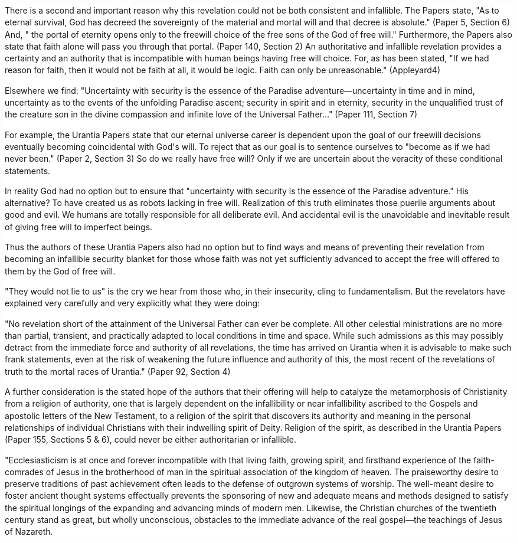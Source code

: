 There is a second and important reason why this revelation could not be both consistent and infallible. The Papers state, "As to eternal survival, God has decreed the sovereignty of the material and mortal will and that decree is absolute." (Paper 5, Section 6)  And, " the portal of eternity opens only to the freewill choice of the free sons of the God of free will." Furthermore, the Papers also state that faith alone will pass you through that portal. (Paper 140, Section 2)
An authoritative and infallible revelation provides a certainty and an authority that is incompatible with human beings having free will choice. For, as has been stated, "If we had reason for faith, then it would not be faith at all, it would be logic. Faith can only be unreasonable." (Appleyard4)

Elsewhere we find: "Uncertainty with security is the essence of the Paradise adventure—uncertainty in time and in mind, uncertainty as to the events of the unfolding Paradise ascent; security in spirit and in eternity, security in the unqualified trust of the creature son in the divine compassion and infinite love of the Universal Father…" (Paper 111, Section 7)

For example, the Urantia Papers state that our eternal universe career is dependent upon the goal of our freewill decisions eventually becoming coincidental with God's will. To reject that as our goal is to sentence ourselves to "become as if we had never been." (Paper 2, Section 3) So do we really have free will? Only if we are uncertain about the veracity of these conditional statements.

In reality God had no option but to ensure that "uncertainty with security is the essence of the Paradise adventure." His alternative? To have created us as robots lacking in free will. Realization of this truth eliminates those puerile arguments about good and evil. We humans are totally responsible for all deliberate evil. And accidental evil is the unavoidable and inevitable result of giving free will to imperfect beings.

Thus the authors of these Urantia Papers also had no option but to find ways and means of preventing their revelation from becoming an infallible security blanket for those whose faith was not yet sufficiently advanced to accept the free will offered to them by the God of free will.

"They would not lie to us" is the cry we hear from those who, in their insecurity, cling to fundamentalism. But the revelators have explained very carefully and very explicitly what they were doing:

"No revelation short of the attainment of the Universal Father can ever be complete. All other celestial ministrations are no more than partial, transient, and practically adapted to local conditions in time and space. While such admissions as this may possibly detract from the immediate force and authority of all revelations, the time has arrived on Urantia when it is advisable to make such frank statements, even at the risk of weakening the future influence and authority of this, the most recent of the revelations of truth to the mortal races of Urantia." (Paper 92, Section 4)

A further consideration is the stated hope of the authors that their offering will help to catalyze the metamorphosis of Christianity from a religion of authority, one that is largely dependent on the infallibility or near infallibility ascribed to the Gospels and apostolic letters of the New Testament, to a religion of the spirit that discovers its authority and meaning in the  personal relationships of individual Christians with their indwelling spirit of Deity. Religion of the spirit, as described in the Urantia Papers (Paper 155, Sections 5 & 6), could never be either authoritarian or infallible.

"Ecclesiasticism is at once and forever incompatible with that living faith, growing spirit, and firsthand experience of the faith-comrades of Jesus in the brotherhood of man in the spiritual association of the kingdom of heaven. The praiseworthy desire to preserve traditions of past achievement often leads to the defense of outgrown systems of worship. The well-meant desire to foster ancient thought systems effectually prevents the sponsoring of new and adequate means and methods designed to satisfy the spiritual longings of the expanding and advancing minds of modern men. Likewise, the Christian churches of the twentieth century stand as great, but wholly unconscious, obstacles to the immediate advance of the real gospel—the teachings of Jesus of Nazareth.
